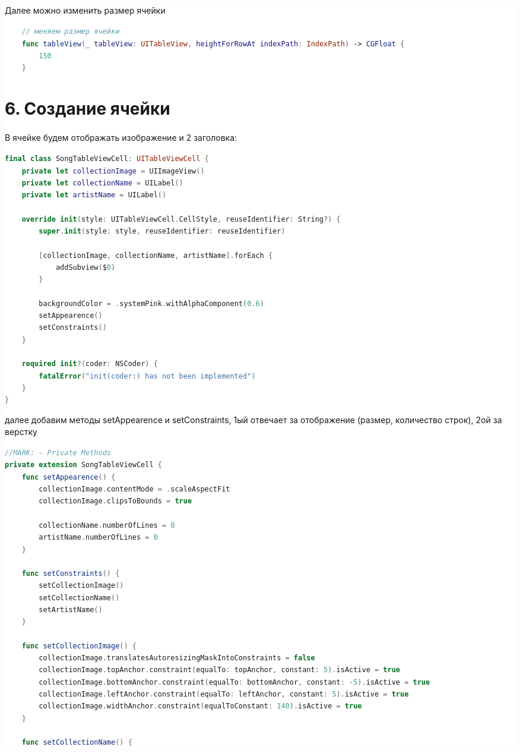 Далее можно изменить размер ячейки
```swift
    // меняем размер ячейки
    func tableView(_ tableView: UITableView, heightForRowAt indexPath: IndexPath) -> CGFloat {
        150
    }
```

# 6. Создание ячейки
В ячейке будем отображать изображение и 2 заголовка:

```swift
final class SongTableViewCell: UITableViewCell {
    private let collectionImage = UIImageView()
    private let collectionName = UILabel()
    private let artistName = UILabel()
    
    override init(style: UITableViewCell.CellStyle, reuseIdentifier: String?) {
        super.init(style: style, reuseIdentifier: reuseIdentifier)

        [collectionImage, collectionName, artistName].forEach {
            addSubview($0)
        }

        backgroundColor = .systemPink.withAlphaComponent(0.6)
        setAppearence()
        setConstraints()
    }

    required init?(coder: NSCoder) {
        fatalError("init(coder:) has not been implemented")
    }
}
```
далее добавим методы setAppearence и setConstraints, 1ый отвечает за отображение (размер, количество строк), 2ой за верстку

```swift
//MARK: - Private Methods
private extension SongTableViewCell {
    func setAppearence() {
        collectionImage.contentMode = .scaleAspectFit
        collectionImage.clipsToBounds = true

        collectionName.numberOfLines = 0
        artistName.numberOfLines = 0
    }

    func setConstraints() {
        setCollectionImage()
        setCollectionName()
        setArtistName()
    }

    func setCollectionImage() {
        collectionImage.translatesAutoresizingMaskIntoConstraints = false
        collectionImage.topAnchor.constraint(equalTo: topAnchor, constant: 5).isActive = true
        collectionImage.bottomAnchor.constraint(equalTo: bottomAnchor, constant: -5).isActive = true
        collectionImage.leftAnchor.constraint(equalTo: leftAnchor, constant: 5).isActive = true
        collectionImage.widthAnchor.constraint(equalToConstant: 140).isActive = true
    }

    func setCollectionName() {
```